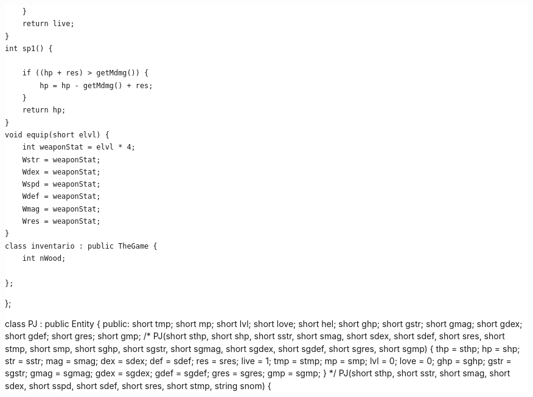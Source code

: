 		}
		return live;
	}
	int sp1() {

		if ((hp + res) > getMdmg()) {
			hp = hp - getMdmg() + res;
		}
		return hp;
	}
	void equip(short elvl) {
		int weaponStat = elvl * 4;
		Wstr = weaponStat;
		Wdex = weaponStat;
		Wspd = weaponStat;
		Wdef = weaponStat;
		Wmag = weaponStat;
		Wres = weaponStat;
	}
	class inventario : public TheGame {
		int nWood;
		
	};
};
	
class PJ : public Entity {
public:
	short tmp;
	short mp;
	short lvl;
	short love;
	short hel;
	short ghp;
	short gstr;
	short gmag;
	short gdex;
	short gdef;
	short gres;
	short gmp;
	/*
	PJ(short sthp, short shp, short sstr, short smag, short sdex, short sdef, short sres, short stmp, short smp, short sghp, short sgstr, short sgmag, short sgdex, short sgdef, short sgres, short sgmp) {
	 thp = sthp;
	 hp = shp;
	 str = sstr;
	 mag = smag;
	 dex = sdex;
	 def = sdef;
	 res = sres;
	 live = 1;
	 tmp = stmp;
	 mp = smp;
	 lvl = 0;
	 love = 0;
	 ghp = sghp;
	 gstr = sgstr;
	 gmag = sgmag;
	 gdex = sgdex;
	 gdef = sgdef;
	 gres = sgres;
	 gmp = sgmp;
	}
	*/
	PJ(short sthp, short sstr, short smag, short sdex, short sspd, short sdef, short sres, short stmp, string snom) {